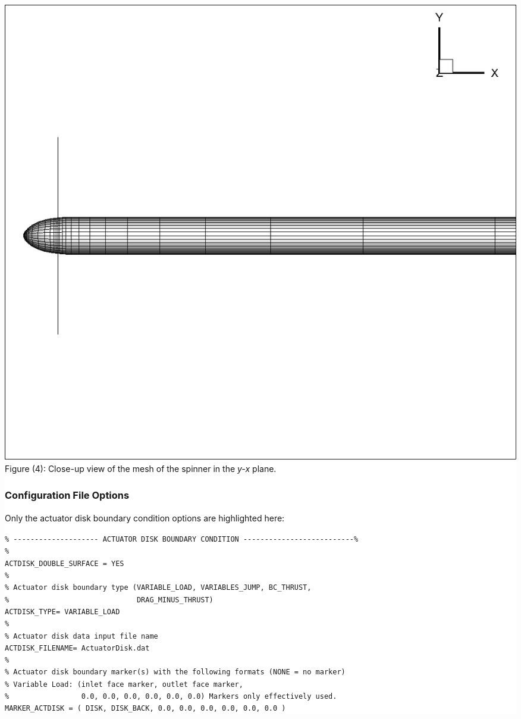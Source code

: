 ![Grid Disk](../../../tutorials_files/compressible_flow/ActuatorDisk_VariableLoad/images/GridSpinner.png)
Figure (4): Close-up view of the mesh of the spinner in the *y-x* plane.

### Configuration File Options

Only the actuator disk boundary condition options are highlighted here:

```
% -------------------- ACTUATOR DISK BOUNDARY CONDITION --------------------------%
%
ACTDISK_DOUBLE_SURFACE = YES
%
% Actuator disk boundary type (VARIABLE_LOAD, VARIABLES_JUMP, BC_THRUST,
%                              DRAG_MINUS_THRUST)
ACTDISK_TYPE= VARIABLE_LOAD
%
% Actuator disk data input file name
ACTDISK_FILENAME= ActuatorDisk.dat
%
% Actuator disk boundary marker(s) with the following formats (NONE = no marker)
% Variable Load: (inlet face marker, outlet face marker,
%                 0.0, 0.0, 0.0, 0.0, 0.0, 0.0) Markers only effectively used.
MARKER_ACTDISK = ( DISK, DISK_BACK, 0.0, 0.0, 0.0, 0.0, 0.0, 0.0 )
```
